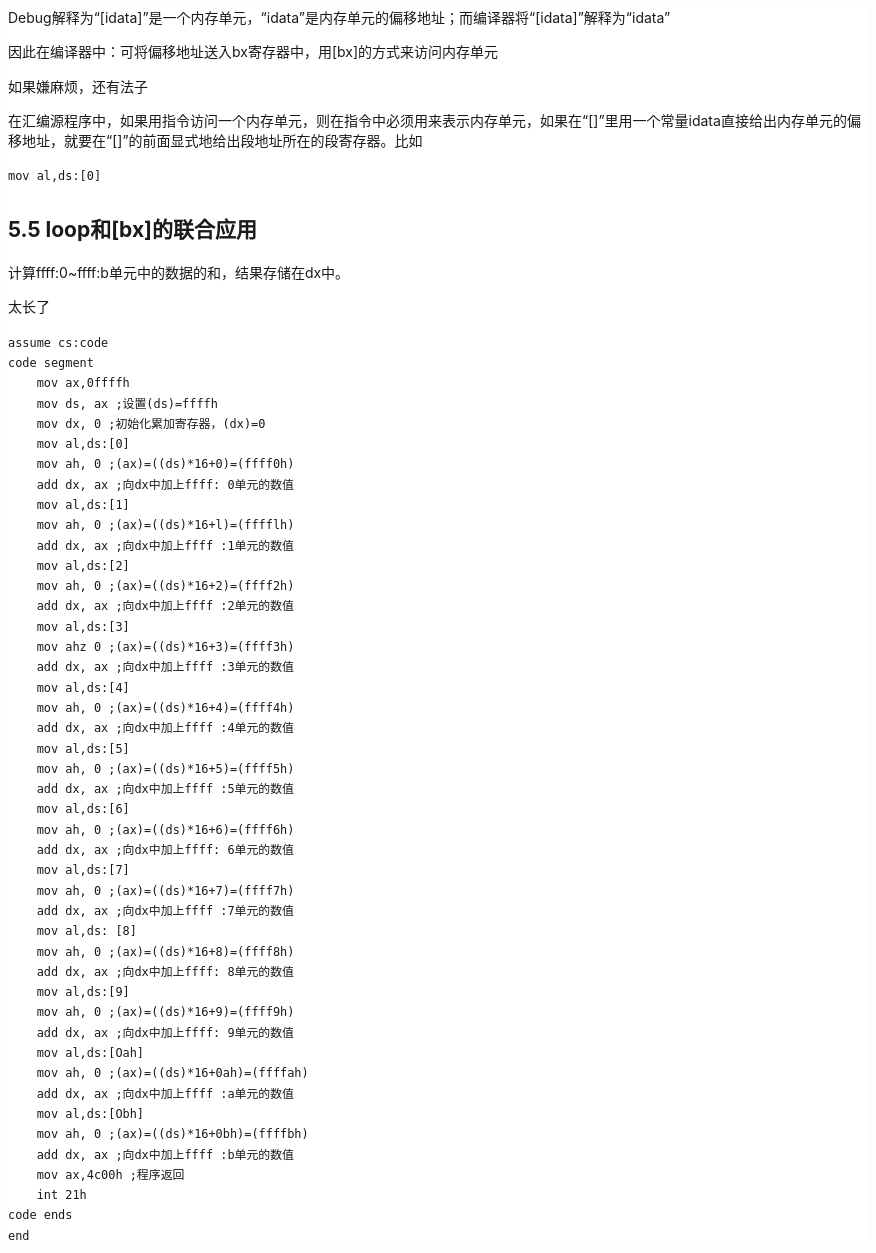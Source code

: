 Debug解释为“[idata]”是一个内存单元，“idata”是内存单元的偏移地址；而编译器将“[idata]”解释为“idata”

因此在编译器中：可将偏移地址送入bx寄存器中，用[bx]的方式来访问内存单元



如果嫌麻烦，还有法子

在汇编源程序中，如果用指令访问一个内存单元，则在指令中必须用来表示内存单元，如果在“[]”里用一个常量idata直接给出内存单元的偏移地址，就要在“[]”的前面显式地给出段地址所在的段寄存器。比如

`mov al,ds:[0]`



## 5.5 loop和[bx]的联合应用

计算ffff:0~ffff:b单元中的数据的和，结果存储在dx中。

太长了

```assembly
assume cs:code
code segment
    mov ax,0ffffh
    mov ds, ax ;设置(ds)=ffffh
    mov dx, 0 ;初始化累加寄存器，(dx)=0
    mov al,ds:[0]
    mov ah, 0 ;(ax)=((ds)*16+0)=(ffff0h)
    add dx, ax ;向dx中加上ffff: 0单元的数值
    mov al,ds:[1]
    mov ah, 0 ;(ax)=((ds)*16+l)=(fffflh)
    add dx, ax ;向dx中加上ffff :1单元的数值
    mov al,ds:[2]
    mov ah, 0 ;(ax)=((ds)*16+2)=(ffff2h)
    add dx, ax ;向dx中加上ffff :2单元的数值
    mov al,ds:[3]
    mov ahz 0 ;(ax)=((ds)*16+3)=(ffff3h)
    add dx, ax ;向dx中加上ffff :3单元的数值
    mov al,ds:[4]
    mov ah, 0 ;(ax)=((ds)*16+4)=(ffff4h)
    add dx, ax ;向dx中加上ffff :4单元的数值
    mov al,ds:[5]
    mov ah, 0 ;(ax)=((ds)*16+5)=(ffff5h)
    add dx, ax ;向dx中加上ffff :5单元的数值
    mov al,ds:[6]
    mov ah, 0 ;(ax)=((ds)*16+6)=(ffff6h)
    add dx, ax ;向dx中加上ffff: 6单元的数值
    mov al,ds:[7]
    mov ah, 0 ;(ax)=((ds)*16+7)=(ffff7h)
    add dx, ax ;向dx中加上ffff :7单元的数值
    mov al,ds: [8]
    mov ah, 0 ;(ax)=((ds)*16+8)=(ffff8h)
    add dx, ax ;向dx中加上ffff: 8单元的数值
    mov al,ds:[9]
    mov ah, 0 ;(ax)=((ds)*16+9)=(ffff9h)
    add dx, ax ;向dx中加上ffff: 9单元的数值
    mov al,ds:[Oah]
    mov ah, 0 ;(ax)=((ds)*16+0ah)=(ffffah)
    add dx, ax ;向dx中加上ffff :a单元的数值
    mov al,ds:[Obh]
    mov ah, 0 ;(ax)=((ds)*16+0bh)=(ffffbh)
    add dx, ax ;向dx中加上ffff :b单元的数值
    mov ax,4c00h ;程序返回
    int 21h
code ends
end

```
